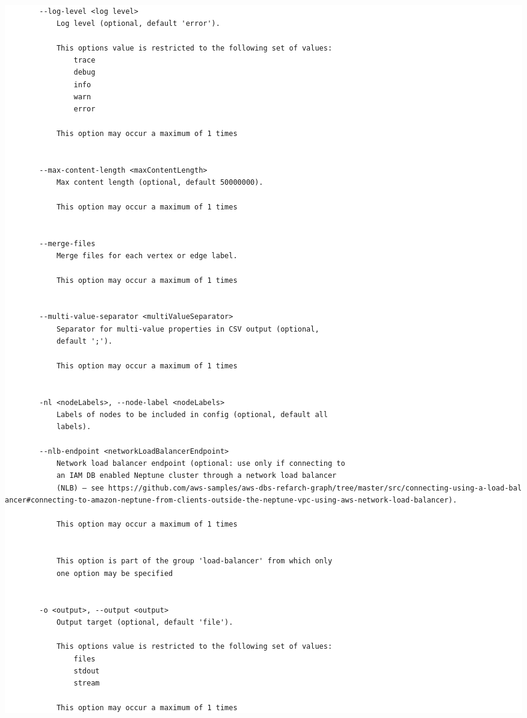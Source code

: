     
            --log-level <log level>
                Log level (optional, default 'error').
    
                This options value is restricted to the following set of values:
                    trace
                    debug
                    info
                    warn
                    error
    
                This option may occur a maximum of 1 times
    
    
            --max-content-length <maxContentLength>
                Max content length (optional, default 50000000).
    
                This option may occur a maximum of 1 times
    
    
            --merge-files
                Merge files for each vertex or edge label.
    
                This option may occur a maximum of 1 times
    
    
            --multi-value-separator <multiValueSeparator>
                Separator for multi-value properties in CSV output (optional,
                default ';').
    
                This option may occur a maximum of 1 times
    
    
            -nl <nodeLabels>, --node-label <nodeLabels>
                Labels of nodes to be included in config (optional, default all
                labels).
    
            --nlb-endpoint <networkLoadBalancerEndpoint>
                Network load balancer endpoint (optional: use only if connecting to
                an IAM DB enabled Neptune cluster through a network load balancer
                (NLB) – see https://github.com/aws-samples/aws-dbs-refarch-graph/tree/master/src/connecting-using-a-load-balancer#connecting-to-amazon-neptune-from-clients-outside-the-neptune-vpc-using-aws-network-load-balancer).
    
                This option may occur a maximum of 1 times
    
    
                This option is part of the group 'load-balancer' from which only
                one option may be specified
    
    
            -o <output>, --output <output>
                Output target (optional, default 'file').
    
                This options value is restricted to the following set of values:
                    files
                    stdout
                    stream
    
                This option may occur a maximum of 1 times
    